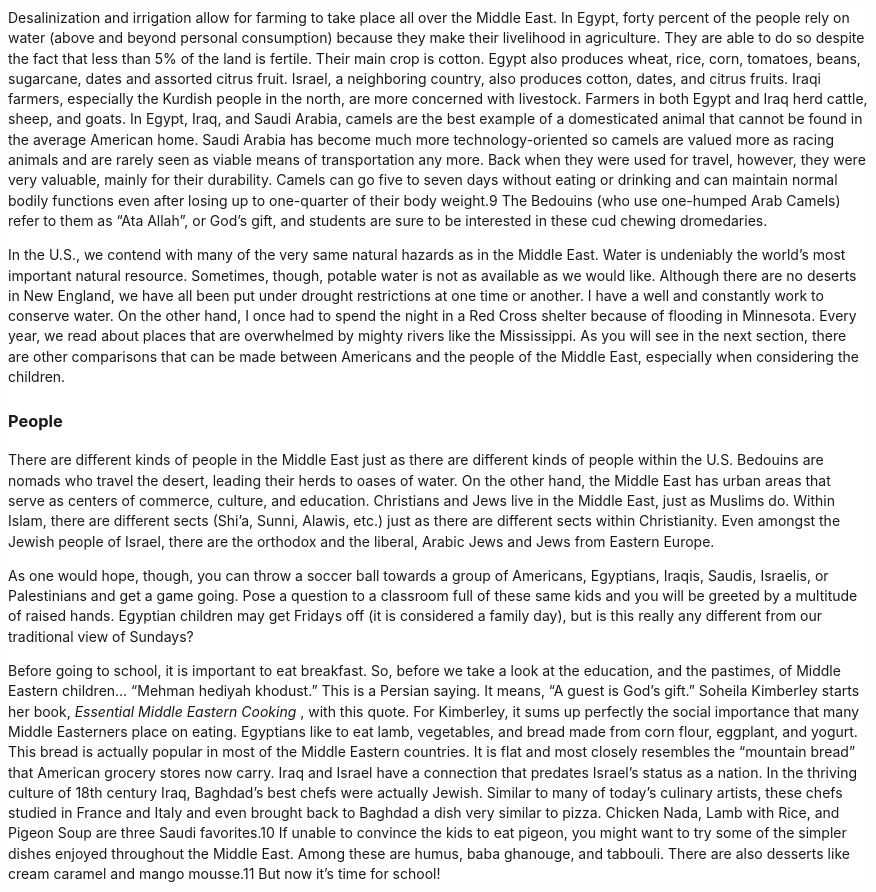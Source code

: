   Desalinization and irrigation allow for farming to take place all over the Middle East. In Egypt, forty percent of the people rely on water (above and beyond personal consumption) because they make their livelihood in agriculture. They are able to do so despite the fact that less than 5% of the land is fertile. Their main crop is cotton. Egypt also produces wheat, rice, corn, tomatoes, beans, sugarcane, dates and assorted citrus fruit. Israel, a neighboring country, also produces cotton, dates, and citrus fruits. Iraqi farmers, especially the Kurdish people in the north, are more concerned with livestock. Farmers in both Egypt and Iraq herd cattle, sheep, and goats. In Egypt, Iraq, and Saudi Arabia, camels are the best example of a domesticated animal that cannot be found in the average American home. Saudi Arabia has become much more technology-oriented so camels are valued more as racing animals and are rarely seen as viable means of transportation any more. Back when they were used for travel, however, they were very valuable, mainly for their durability. Camels can go five to seven days without eating or drinking and can maintain normal bodily functions even after losing up to one-quarter of their body weight.9 The Bedouins (who use one-humped Arab Camels) refer to them as “Ata Allah”, or God’s gift, and students are sure to be interested in these cud chewing dromedaries.
 </p>
<p>
  In the U.S., we contend with many of the very same natural hazards as in the Middle East. Water is undeniably the world’s most important natural resource. Sometimes, though, potable water is not as available as we would like. Although there are no deserts in New England, we have all been put under drought restrictions at one time or another. I have a well and constantly work to conserve water. On the other hand, I once had to spend the night in a Red Cross shelter because of flooding in Minnesota. Every year, we read about places that are overwhelmed by mighty rivers like the Mississippi. As you will see in the next section, there are other comparisons that can be made between Americans and the people of the Middle East, especially when considering the children.
 </p>

<h3>
  People
 </h3>
 <p>
  There are different kinds of people in the Middle East just as there are different kinds of people within the U.S. Bedouins are nomads who travel the desert, leading their herds to oases of water. On the other hand, the Middle East has urban areas that serve as centers of commerce, culture, and education. Christians and Jews live in the Middle East, just as Muslims do. Within Islam, there are different sects (Shi’a, Sunni, Alawis, etc.) just as there are different sects within Christianity. Even amongst the Jewish people of Israel, there are the orthodox and the liberal, Arabic Jews and Jews from Eastern Europe.
 </p>
<p>
  As one would hope, though, you can throw a soccer ball towards a group of Americans, Egyptians, Iraqis, Saudis, Israelis, or Palestinians and get a game going. Pose a question to a classroom full of these same kids and you will be greeted by a multitude of raised hands. Egyptian children may get Fridays off (it is considered a family day), but is this really any different from our traditional view of Sundays?
 </p>
<p>
  Before going to school, it is important to eat breakfast. So, before we take a look at the education, and the pastimes, of Middle Eastern children… “Mehman hediyah khodust.” This is a Persian saying. It means, “A guest is God’s gift.” Soheila Kimberley starts her book,
  <i>
   Essential Middle Eastern Cooking
  </i>
  , with this quote. For Kimberley, it sums up perfectly the social importance that many Middle Easterners place on eating. Egyptians like to eat lamb, vegetables, and bread made from corn flour, eggplant, and yogurt. This bread is actually popular in most of the Middle Eastern countries. It is flat and most closely resembles the “mountain bread” that American grocery stores now carry. Iraq and Israel have a connection that predates Israel’s status as a nation. In the thriving culture of 18th century Iraq, Baghdad’s best chefs were actually Jewish. Similar to many of today’s culinary artists, these chefs studied in France and Italy and even brought back to Baghdad a dish very similar to pizza. Chicken Nada, Lamb with Rice, and Pigeon Soup are three Saudi favorites.10 If unable to convince the kids to eat pigeon, you might want to try some of the simpler dishes enjoyed throughout the Middle East. Among these are humus, baba ghanouge, and tabbouli. There are also desserts like cream caramel and mango mousse.11 But now it’s time for school!
 </p>